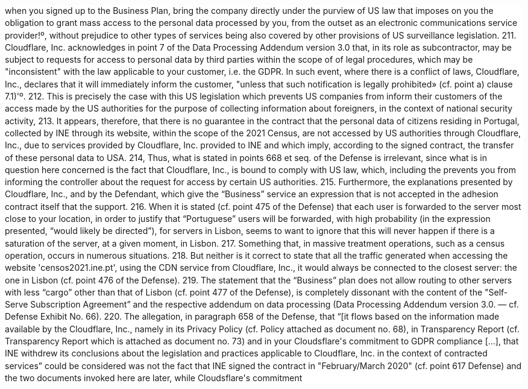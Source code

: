 when you signed up to the Business Plan, bring the company directly under the purview of US law that
imposes on you the obligation to grant mass access to the personal data processed by you, from the outset
as an electronic communications service provider!º, without prejudice to other types of services being
also covered by other provisions of US surveillance legislation.
211. Cloudflare, Inc. acknowledges in point 7 of the Data Processing Addendum version 3.0 that, in its role as
subcontractor, may be subject to requests for access to personal data by third parties within the scope of
of legal procedures, which may be "inconsistent" with the law applicable to your customer, i.e. the GDPR.
In such event, where there is a conflict of laws, Cloudflare, Inc., declares that it will immediately inform the customer, "unless
that such notification is legally prohibited» (cf. point a) clause 7.1)'º.
212. This is precisely the case with this US legislation which prevents US companies from
inform their customers of the access made by the US authorities for the purpose of collecting
information about foreigners, in the context of national security activity,
213. It appears, therefore, that there is no guarantee in the contract that the personal data of citizens
residing in Portugal, collected by INE through its website, within the scope of the 2021 Census, are not
accessed by US authorities through Cloudflare, Inc., due to services provided by Cloudflare, Inc.
provided to INE and which imply, according to the signed contract, the transfer of these personal data to
USA.
214, Thus, what is stated in points 668 et seq. of the Defense is irrelevant, since what is in question here
concerned is the fact that Cloudflare, Inc., is bound to comply with US law, which, including the
prevents you from informing the controller about the request for access by certain US authorities.
215. Furthermore, the explanations presented by Cloudflare, Inc., and by the Defendant, which
give the “Business” service an expression that is not accepted in the adhesion contract itself that the
support. 216. When it is stated (cf. point 475 of the Defense) that each user is forwarded to the server most
close to your location, in order to justify that “Portuguese” users will be forwarded,
with high probability (in the expression presented, “would likely be directed”), for servers in Lisbon,
seems to want to ignore that this will never happen if there is a saturation of the server, at a given moment,
in Lisbon.
217. Something that, in massive treatment operations, such as a census operation, occurs in
numerous situations.
218. But neither is it correct to state that all the traffic generated when accessing the website 'censos2021.ine.pt',
using the CDN service from Cloudflare, Inc., it would always be connected to the closest server: the one in Lisbon
(cf. point 476 of the Defense).
219. The statement that the “Business” plan does not allow routing to other servers with less
“cargo” other than that of Lisbon (cf. point 477 of the Defense), is completely dissonant with the content of the
"Self-Serve Subscription Agreement” and the respective addendum on data processing (Data Processing
Addendum version 3.0. — cf. Defense Exhibit No. 66).
220. The allegation, in paragraph 658 of the Defense, that “\[it flows based on the information made available by the
Cloudflare, Inc., namely in its Privacy Policy (cf. Policy attached as document no. 68), in
Transparency Report (cf. Transparency Report which is attached as document no. 73) and in your Cloudsflare's
commitment to GDPR compliance \[...\], that INE withdrew its conclusions about the legislation and practices
applicable to Cloudflare, Inc. in the context of contracted services” could be
considered was not the fact that INE signed the contract in "February/March 2020" (cf. point 617
Defense) and the two documents invoked here are later, while Cloudsflare's commitment